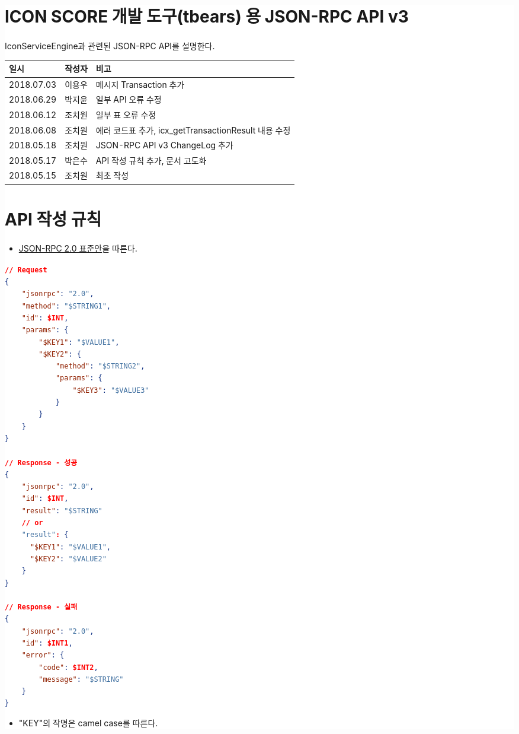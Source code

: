 ICON SCORE 개발 도구(tbears) 용 JSON-RPC API v3
=========================================

IconServiceEngine과 관련된 JSON-RPC API를 설명한다.

| 일시 | 작성자 | 비고 |
|:-----|:-----:|:----|
| 2018.07.03 | 이용우 | 메시지 Transaction 추가 |
| 2018.06.29 | 박지윤 | 일부 API 오류 수정 |
| 2018.06.12 | 조치원 | 일부 표 오류 수정 |
| 2018.06.08 | 조치원 | 에러 코드표 추가, icx_getTransactionResult 내용 수정 |
| 2018.05.18 | 조치원 | JSON-RPC API v3 ChangeLog 추가 |
| 2018.05.17 | 박은수 | API 작성 규칙 추가, 문서 고도화 |
| 2018.05.15 | 조치원 | 최초 작성 |

# API 작성 규칙
* [JSON-RPC 2.0 표준안](http://www.jsonrpc.org/specification)을 따른다.

```json
// Request
{
    "jsonrpc": "2.0",
    "method": "$STRING1",
    "id": $INT,
    "params": {
        "$KEY1": "$VALUE1",
        "$KEY2": {
            "method": "$STRING2",
            "params": {
                "$KEY3": "$VALUE3"
            }
        }
    }
}

// Response - 성공
{
    "jsonrpc": "2.0",
    "id": $INT,
    "result": "$STRING"
    // or
    "result": {
      "$KEY1": "$VALUE1",
      "$KEY2": "$VALUE2"
    }
}

// Response - 실패
{
    "jsonrpc": "2.0",
    "id": $INT1,
    "error": {
        "code": $INT2,
        "message": "$STRING"
    }
}
```
* "KEY"의 작명은 camel case를 따른다.
